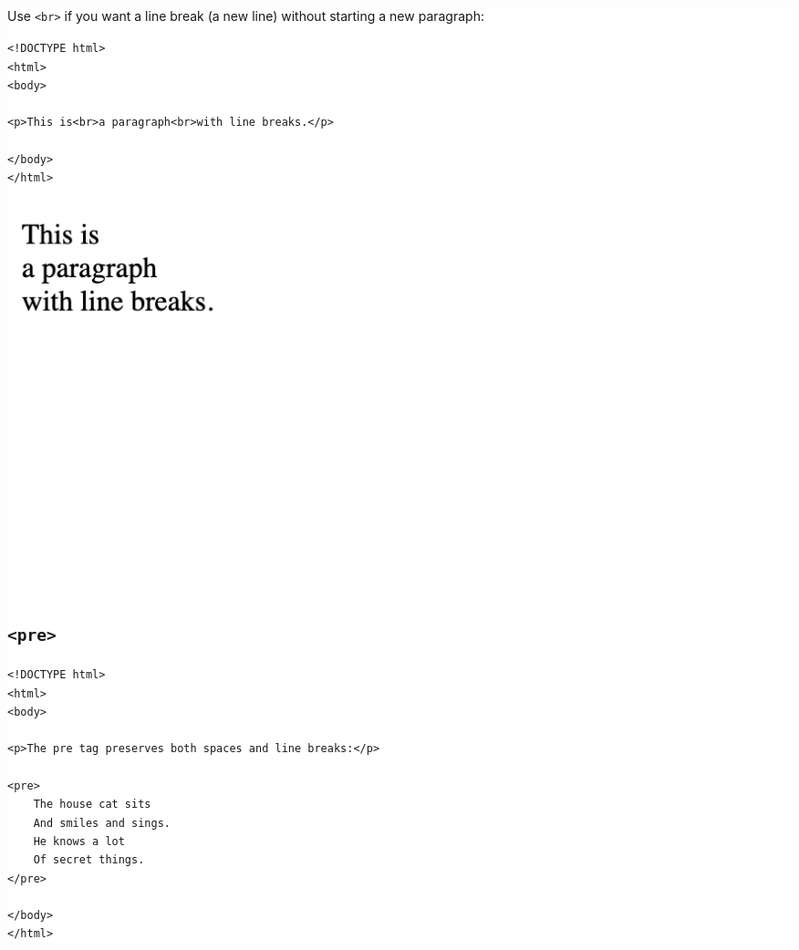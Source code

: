Use `<br>` if you want a line break (a new line) without starting a new paragraph:



``` 
<!DOCTYPE html>
<html>
<body>

<p>This is<br>a paragraph<br>with line breaks.</p>

</body>
</html>
```

![Alt text](doc-files/b11.png)

## `<pre>`


```
<!DOCTYPE html>
<html>
<body>

<p>The pre tag preserves both spaces and line breaks:</p>

<pre>
    The house cat sits
    And smiles and sings.
    He knows a lot 
    Of secret things.
</pre>

</body>
</html>
```